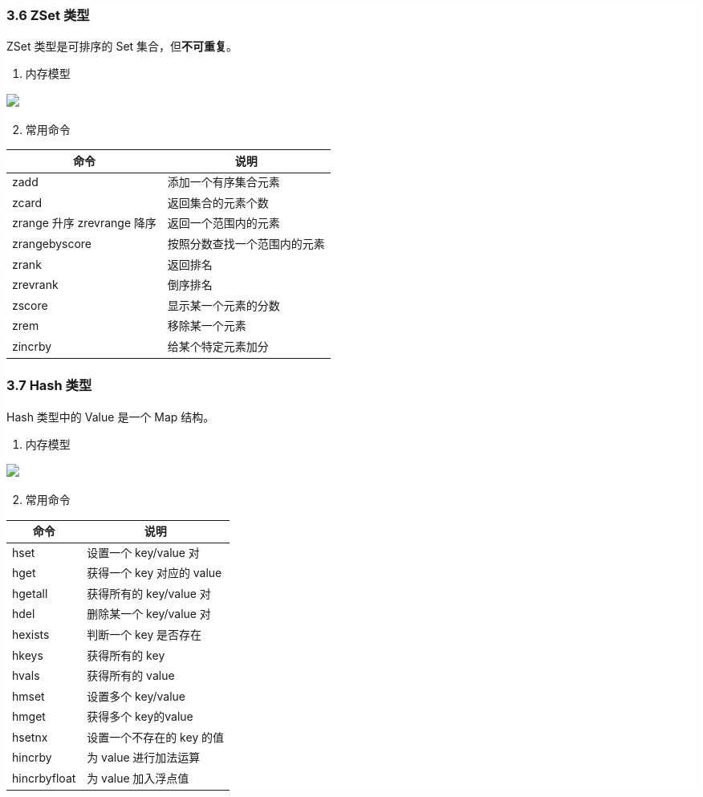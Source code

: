 ### 3.6 ZSet 类型

ZSet 类型是可排序的 Set 集合，但**不可重复**。

1. 内存模型

![](https://chen-coding.oss-cn-shenzhen.aliyuncs.com/middleware/NoSQL/01/image-20200623194903967.png)

2. 常用命令

| 命令                       | 说明                         |
| -------------------------- | ---------------------------- |
| zadd                       | 添加一个有序集合元素         |
| zcard                      | 返回集合的元素个数           |
| zrange 升序 zrevrange 降序 | 返回一个范围内的元素         |
| zrangebyscore              | 按照分数查找一个范围内的元素 |
| zrank                      | 返回排名                     |
| zrevrank                   | 倒序排名                     |
| zscore                     | 显示某一个元素的分数         |
| zrem                       | 移除某一个元素               |
| zincrby                    | 给某个特定元素加分           |

### 3.7 Hash 类型

Hash 类型中的 Value 是一个 Map 结构。 

1. 内存模型

![](https://chen-coding.oss-cn-shenzhen.aliyuncs.com/middleware/NoSQL/01/image-20200623200348408.png)

2. 常用命令

| 命令         | 说明                    |
| ------------ | ----------------------- |
| hset         | 设置一个 key/value 对     |
| hget         | 获得一个 key 对应的 value  |
| hgetall      | 获得所有的 key/value 对   |
| hdel         | 删除某一个 key/value 对   |
| hexists      | 判断一个 key 是否存在     |
| hkeys        | 获得所有的 key           |
| hvals        | 获得所有的 value         |
| hmset        | 设置多个 key/value       |
| hmget        | 获得多个 key的value      |
| hsetnx       | 设置一个不存在的 key 的值 |
| hincrby      | 为 value 进行加法运算     |
| hincrbyfloat | 为 value 加入浮点值       |
